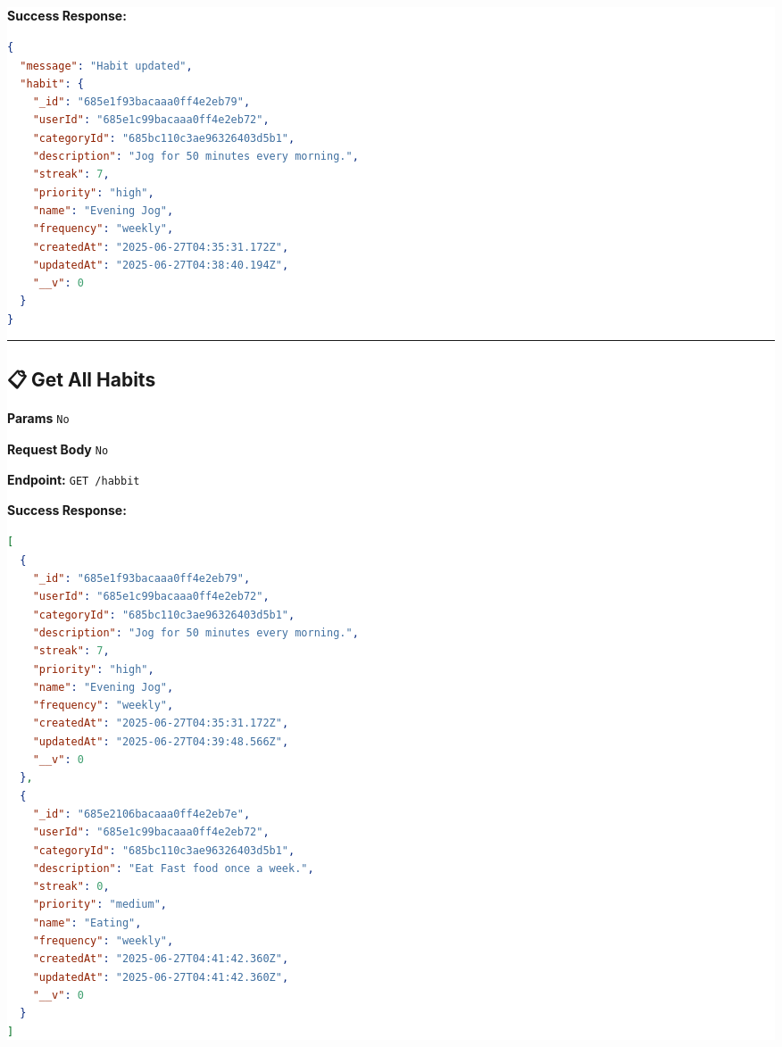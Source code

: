**Success Response:**

```json
{
  "message": "Habit updated",
  "habit": {
    "_id": "685e1f93bacaaa0ff4e2eb79",
    "userId": "685e1c99bacaaa0ff4e2eb72",
    "categoryId": "685bc110c3ae96326403d5b1",
    "description": "Jog for 50 minutes every morning.",
    "streak": 7,
    "priority": "high",
    "name": "Evening Jog",
    "frequency": "weekly",
    "createdAt": "2025-06-27T04:35:31.172Z",
    "updatedAt": "2025-06-27T04:38:40.194Z",
    "__v": 0
  }
}
```

---

## 📋 Get All Habits

**Params**
`No`

**Request Body**
`No`

**Endpoint:**
`GET /habbit`

**Success Response:**

```json
[
  {
    "_id": "685e1f93bacaaa0ff4e2eb79",
    "userId": "685e1c99bacaaa0ff4e2eb72",
    "categoryId": "685bc110c3ae96326403d5b1",
    "description": "Jog for 50 minutes every morning.",
    "streak": 7,
    "priority": "high",
    "name": "Evening Jog",
    "frequency": "weekly",
    "createdAt": "2025-06-27T04:35:31.172Z",
    "updatedAt": "2025-06-27T04:39:48.566Z",
    "__v": 0
  },
  {
    "_id": "685e2106bacaaa0ff4e2eb7e",
    "userId": "685e1c99bacaaa0ff4e2eb72",
    "categoryId": "685bc110c3ae96326403d5b1",
    "description": "Eat Fast food once a week.",
    "streak": 0,
    "priority": "medium",
    "name": "Eating",
    "frequency": "weekly",
    "createdAt": "2025-06-27T04:41:42.360Z",
    "updatedAt": "2025-06-27T04:41:42.360Z",
    "__v": 0
  }
]
```
